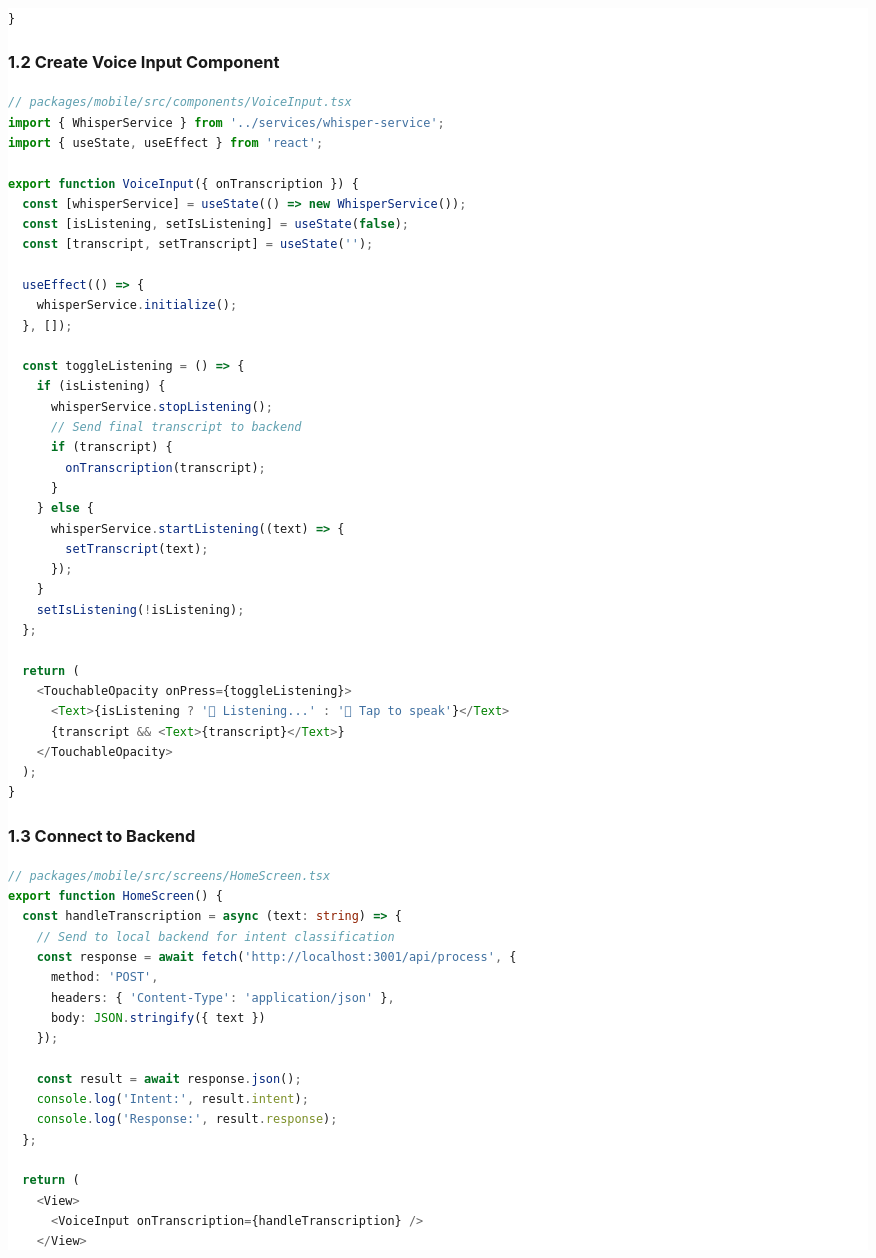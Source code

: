 ```typescript
}
```

### 1.2 Create Voice Input Component
```typescript
// packages/mobile/src/components/VoiceInput.tsx
import { WhisperService } from '../services/whisper-service';
import { useState, useEffect } from 'react';

export function VoiceInput({ onTranscription }) {
  const [whisperService] = useState(() => new WhisperService());
  const [isListening, setIsListening] = useState(false);
  const [transcript, setTranscript] = useState('');
  
  useEffect(() => {
    whisperService.initialize();
  }, []);
  
  const toggleListening = () => {
    if (isListening) {
      whisperService.stopListening();
      // Send final transcript to backend
      if (transcript) {
        onTranscription(transcript);
      }
    } else {
      whisperService.startListening((text) => {
        setTranscript(text);
      });
    }
    setIsListening(!isListening);
  };
  
  return (
    <TouchableOpacity onPress={toggleListening}>
      <Text>{isListening ? '🔴 Listening...' : '🎤 Tap to speak'}</Text>
      {transcript && <Text>{transcript}</Text>}
    </TouchableOpacity>
  );
}
```

### 1.3 Connect to Backend
```typescript
// packages/mobile/src/screens/HomeScreen.tsx
export function HomeScreen() {
  const handleTranscription = async (text: string) => {
    // Send to local backend for intent classification
    const response = await fetch('http://localhost:3001/api/process', {
      method: 'POST',
      headers: { 'Content-Type': 'application/json' },
      body: JSON.stringify({ text })
    });
    
    const result = await response.json();
    console.log('Intent:', result.intent);
    console.log('Response:', result.response);
  };
  
  return (
    <View>
      <VoiceInput onTranscription={handleTranscription} />
    </View>
```